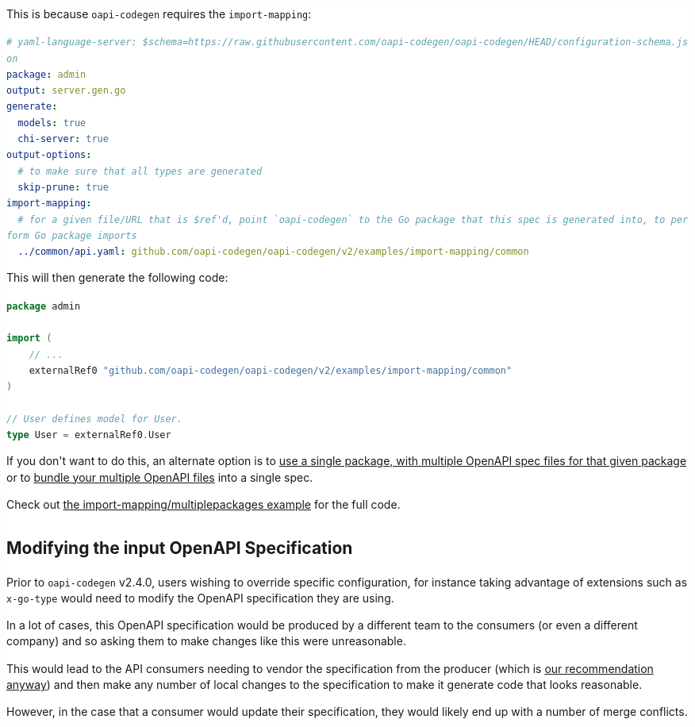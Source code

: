 This is because `oapi-codegen` requires the `import-mapping`:

```yaml
# yaml-language-server: $schema=https://raw.githubusercontent.com/oapi-codegen/oapi-codegen/HEAD/configuration-schema.json
package: admin
output: server.gen.go
generate:
  models: true
  chi-server: true
output-options:
  # to make sure that all types are generated
  skip-prune: true
import-mapping:
  # for a given file/URL that is $ref'd, point `oapi-codegen` to the Go package that this spec is generated into, to perform Go package imports
  ../common/api.yaml: github.com/oapi-codegen/oapi-codegen/v2/examples/import-mapping/common
```

This will then generate the following code:

```go
package admin

import (
	// ...
	externalRef0 "github.com/oapi-codegen/oapi-codegen/v2/examples/import-mapping/common"
)

// User defines model for User.
type User = externalRef0.User
```

If you don't want to do this, an alternate option is to [use a single package, with multiple OpenAPI spec files for that given package](#import-mapping-self) or to [bundle your multiple OpenAPI files](https://www.jvt.me/posts/2022/02/10/bundle-openapi/) into a single spec.

Check out [the import-mapping/multiplepackages example](examples/import-mapping/multiplepackages/) for the full code.

## Modifying the input OpenAPI Specification

Prior to `oapi-codegen` v2.4.0, users wishing to override specific configuration, for instance taking advantage of extensions such as `x-go-type`  would need to modify the OpenAPI specification they are using.

In a lot of cases, this OpenAPI specification would be produced by a different team to the consumers (or even a different company) and so asking them to make changes like this were unreasonable.

This would lead to the API consumers needing to vendor the specification from the producer (which is [our recommendation anyway](#https-paths)) and then make any number of local changes to the specification to make it generate code that looks reasonable.

However, in the case that a consumer would update their specification, they would likely end up with a number of merge conflicts.
